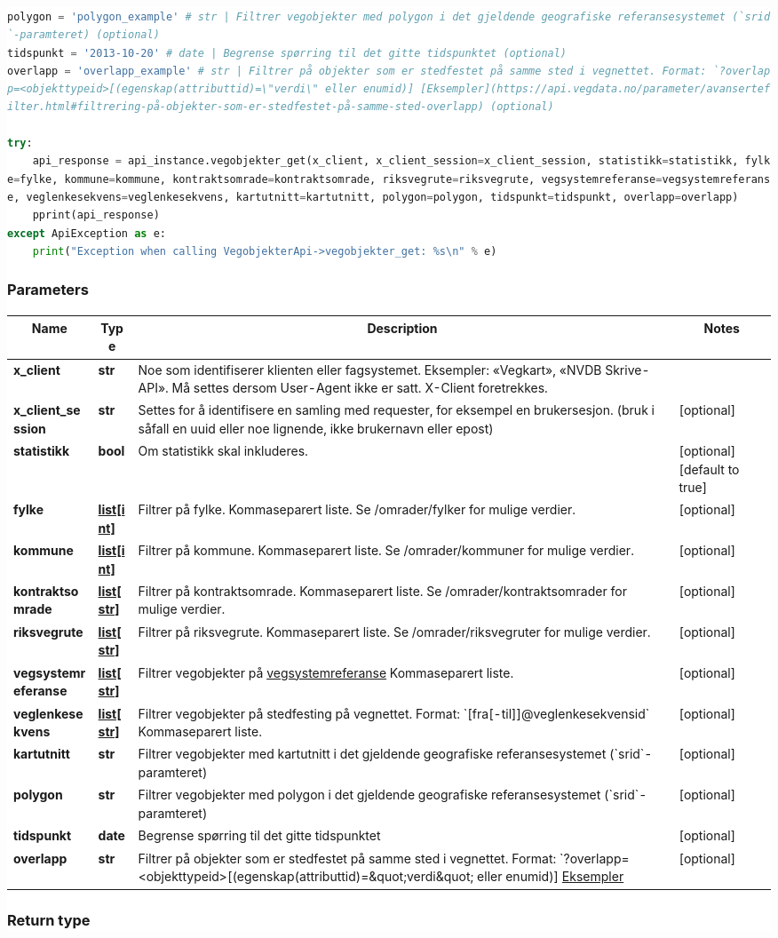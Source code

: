 ```python
polygon = 'polygon_example' # str | Filtrer vegobjekter med polygon i det gjeldende geografiske referansesystemet (`srid`-paramteret) (optional)
tidspunkt = '2013-10-20' # date | Begrense spørring til det gitte tidspunktet (optional)
overlapp = 'overlapp_example' # str | Filtrer på objekter som er stedfestet på samme sted i vegnettet. Format: `?overlapp=<objekttypeid>[(egenskap(attributtid)=\"verdi\" eller enumid)] [Eksempler](https://api.vegdata.no/parameter/avansertefilter.html#filtrering-på-objekter-som-er-stedfestet-på-samme-sted-overlapp) (optional)

try:
    api_response = api_instance.vegobjekter_get(x_client, x_client_session=x_client_session, statistikk=statistikk, fylke=fylke, kommune=kommune, kontraktsomrade=kontraktsomrade, riksvegrute=riksvegrute, vegsystemreferanse=vegsystemreferanse, veglenkesekvens=veglenkesekvens, kartutnitt=kartutnitt, polygon=polygon, tidspunkt=tidspunkt, overlapp=overlapp)
    pprint(api_response)
except ApiException as e:
    print("Exception when calling VegobjekterApi->vegobjekter_get: %s\n" % e)
```

### Parameters

Name | Type | Description  | Notes
------------- | ------------- | ------------- | -------------
 **x_client** | **str**| Noe som identifiserer klienten eller fagsystemet. Eksempler: «Vegkart», «NVDB Skrive-API». Må settes dersom User-Agent ikke er satt. X-Client foretrekkes. | 
 **x_client_session** | **str**| Settes for å identifisere en samling med requester, for eksempel en brukersesjon. (bruk i såfall en uuid eller noe lignende, ikke brukernavn eller epost) | [optional] 
 **statistikk** | **bool**| Om statistikk skal inkluderes. | [optional] [default to true]
 **fylke** | [**list[int]**](int.md)| Filtrer på fylke. Kommaseparert liste. Se /omrader/fylker for mulige verdier. | [optional] 
 **kommune** | [**list[int]**](int.md)| Filtrer på kommune. Kommaseparert liste. Se /omrader/kommuner for mulige verdier. | [optional] 
 **kontraktsomrade** | [**list[str]**](str.md)| Filtrer på kontraktsomrade. Kommaseparert liste. Se /omrader/kontraktsomrader for mulige verdier. | [optional] 
 **riksvegrute** | [**list[str]**](str.md)| Filtrer på riksvegrute. Kommaseparert liste. Se /omrader/riksvegruter for mulige verdier. | [optional] 
 **vegsystemreferanse** | [**list[str]**](str.md)| Filtrer vegobjekter på [vegsystemreferanse](https://api.vegdata.no/v3/vegsystemreferanse.html) Kommaseparert liste. | [optional] 
 **veglenkesekvens** | [**list[str]**](str.md)| Filtrer vegobjekter på stedfesting på vegnettet. Format: &#x60;[fra[-til]]@veglenkesekvensid&#x60; Kommaseparert liste. | [optional] 
 **kartutnitt** | **str**| Filtrer vegobjekter med kartutnitt i det gjeldende geografiske referansesystemet (&#x60;srid&#x60;-paramteret) | [optional] 
 **polygon** | **str**| Filtrer vegobjekter med polygon i det gjeldende geografiske referansesystemet (&#x60;srid&#x60;-paramteret) | [optional] 
 **tidspunkt** | **date**| Begrense spørring til det gitte tidspunktet | [optional] 
 **overlapp** | **str**| Filtrer på objekter som er stedfestet på samme sted i vegnettet. Format: &#x60;?overlapp&#x3D;&lt;objekttypeid&gt;[(egenskap(attributtid)&#x3D;\&quot;verdi\&quot; eller enumid)] [Eksempler](https://api.vegdata.no/parameter/avansertefilter.html#filtrering-på-objekter-som-er-stedfestet-på-samme-sted-overlapp) | [optional] 

### Return type
